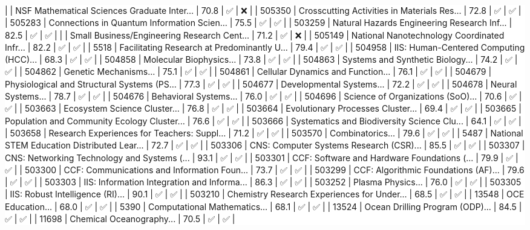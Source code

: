 |  | NSF Mathematical Sciences Graduate Inter... | 70.8 | ✅ | ❌ |
| 505350 | Crosscutting Activities in Materials Res... | 72.8 | ✅ | ✅ |
| 505283 | Connections in Quantum Information Scien... | 75.5 | ✅ | ✅ |
| 503259 | Natural Hazards Engineering Research Inf... | 82.5 | ✅ | ✅ |
|  | Small Business/Engineering Research Cent... | 71.2 | ✅ | ❌ |
| 505149 | National Nanotechnology Coordinated Infr... | 82.2 | ✅ | ✅ |
| 5518 | Facilitating Research at Predominantly U... | 79.4 | ✅ | ✅ |
| 504958 | IIS: Human-Centered Computing (HCC)... | 68.3 | ✅ | ✅ |
| 504858 | Molecular Biophysics... | 73.8 | ✅ | ✅ |
| 504863 | Systems and Synthetic Biology... | 74.2 | ✅ | ✅ |
| 504862 | Genetic Mechanisms... | 75.1 | ✅ | ✅ |
| 504861 | Cellular Dynamics and Function... | 76.1 | ✅ | ✅ |
| 504679 | Physiological and Structural Systems (PS... | 77.3 | ✅ | ✅ |
| 504677 | Developmental Systems... | 72.2 | ✅ | ✅ |
| 504678 | Neural Systems... | 78.7 | ✅ | ✅ |
| 504676 | Behavioral Systems... | 76.0 | ✅ | ✅ |
| 504696 | Science of Organizations (SoO)... | 70.6 | ✅ | ✅ |
| 503663 | Ecosystem Science Cluster... | 76.8 | ✅ | ✅ |
| 503664 | Evolutionary Processes Cluster... | 69.4 | ✅ | ✅ |
| 503665 | Population and Community Ecology Cluster... | 76.6 | ✅ | ✅ |
| 503666 | Systematics and Biodiversity Science Clu... | 64.1 | ✅ | ✅ |
| 503658 | Research Experiences for Teachers: Suppl... | 71.2 | ✅ | ✅ |
| 503570 | Combinatorics... | 79.6 | ✅ | ✅ |
| 5487 | National STEM Education Distributed Lear... | 72.7 | ✅ | ✅ |
| 503306 | CNS: Computer Systems Research (CSR)... | 85.5 | ✅ | ✅ |
| 503307 | CNS: Networking Technology and Systems (... | 93.1 | ✅ | ✅ |
| 503301 | CCF: Software and Hardware Foundations (... | 79.9 | ✅ | ✅ |
| 503300 | CCF: Communications and Information Foun... | 73.7 | ✅ | ✅ |
| 503299 | CCF: Algorithmic Foundations (AF)... | 79.6 | ✅ | ✅ |
| 503303 | IIS: Information Integration and Informa... | 86.3 | ✅ | ✅ |
| 503252 | Plasma Physics... | 76.0 | ✅ | ✅ |
| 503305 | IIS: Robust Intelligence (RI)... | 90.1 | ✅ | ✅ |
| 503210 | Chemistry Research Experiences for Under... | 68.5 | ✅ | ✅ |
| 13548 | OCE Education... | 68.0 | ✅ | ✅ |
| 5390 | Computational Mathematics... | 68.1 | ✅ | ✅ |
| 13524 | Ocean Drilling Program (ODP)... | 84.5 | ✅ | ✅ |
| 11698 | Chemical Oceanography... | 70.5 | ✅ | ✅ |